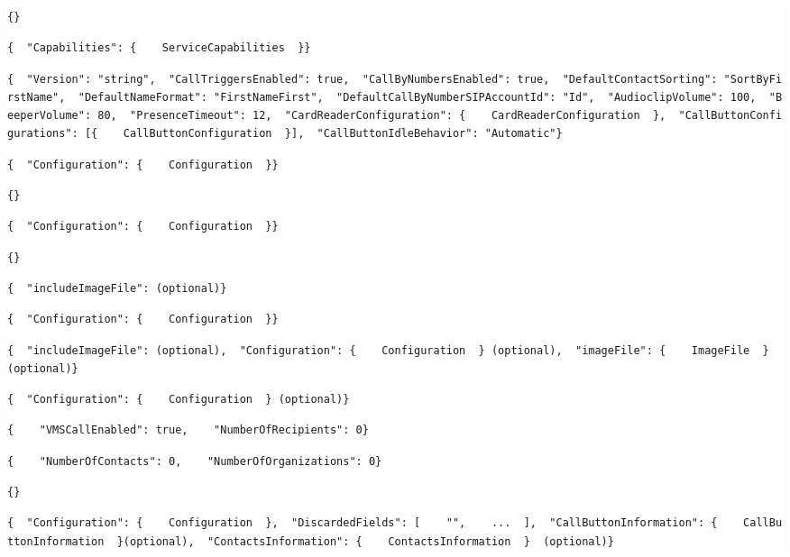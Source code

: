 ```
{}
```

```
{  "Capabilities": {    ServiceCapabilities  }}
```

```
{  "Version": "string",  "CallTriggersEnabled": true,  "CallByNumbersEnabled": true,  "DefaultContactSorting": "SortByFirstName",  "DefaultNameFormat": "FirstNameFirst",  "DefaultCallByNumberSIPAccountId": "Id",  "AudioclipVolume": 100,  "BeeperVolume": 80,  "PresenceTimeout": 12,  "CardReaderConfiguration": {    CardReaderConfiguration  },  "CallButtonConfigurations": [{    CallButtonConfiguration  }],  "CallButtonIdleBehavior": "Automatic"}
```

```
{  "Configuration": {    Configuration  }}
```

```
{}
```

```
{  "Configuration": {    Configuration  }}
```

```
{}
```

```
{  "includeImageFile": (optional)}
```

```
{  "Configuration": {    Configuration  }}
```

```
{  "includeImageFile": (optional),  "Configuration": {    Configuration  } (optional),  "imageFile": {    ImageFile  } (optional)}
```

```
{  "Configuration": {    Configuration  } (optional)}
```

```
{    "VMSCallEnabled": true,    "NumberOfRecipients": 0}
```

```
{    "NumberOfContacts": 0,    "NumberOfOrganizations": 0}
```

```
{}
```

```
{  "Configuration": {    Configuration  },  "DiscardedFields": [    "",    ...  ],  "CallButtonInformation": {    CallButtonInformation  }(optional),  "ContactsInformation": {    ContactsInformation  }  (optional)}
```

